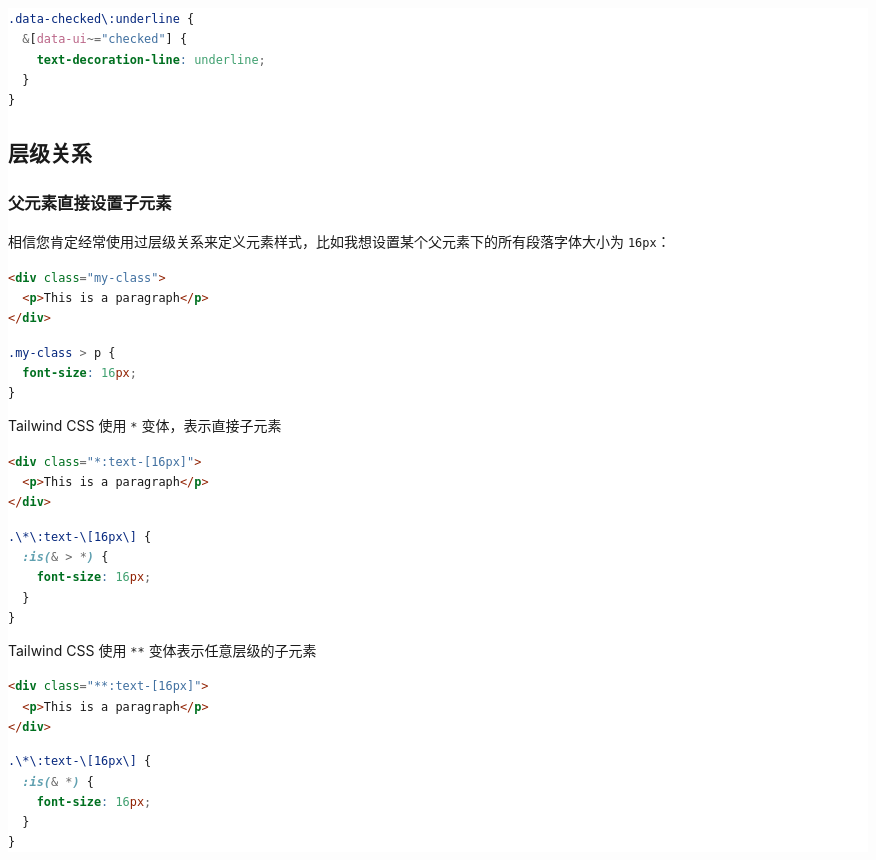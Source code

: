 ```css
.data-checked\:underline {
  &[data-ui~="checked"] {
    text-decoration-line: underline;
  }
}
```

## 层级关系

### 父元素直接设置子元素

相信您肯定经常使用过层级关系来定义元素样式，比如我想设置某个父元素下的所有段落字体大小为 `16px`：

```html
<div class="my-class">
  <p>This is a paragraph</p>
</div>
```

```css
.my-class > p {
  font-size: 16px;
}
```

Tailwind CSS  使用 `*` 变体，表示直接子元素

```html
<div class="*:text-[16px]">
  <p>This is a paragraph</p>
</div>
```

```css
.\*\:text-\[16px\] {
  :is(& > *) {
    font-size: 16px;
  }
}
```

Tailwind CSS 使用 `**` 变体表示任意层级的子元素

```html
<div class="**:text-[16px]">
  <p>This is a paragraph</p>
</div>
```

```css
.\*\:text-\[16px\] {
  :is(& *) {
    font-size: 16px;
  }
}
```
